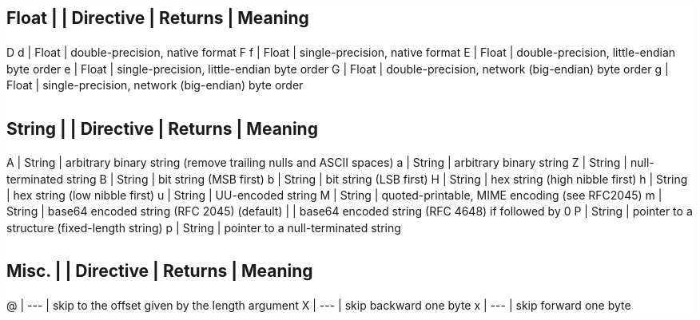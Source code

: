 Float        |         |
Directive    | Returns | Meaning
-----------------------------------------------------------------
D d          | Float   | double-precision, native format
F f          | Float   | single-precision, native format
E            | Float   | double-precision, little-endian byte order
e            | Float   | single-precision, little-endian byte order
G            | Float   | double-precision, network (big-endian) byte order
g            | Float   | single-precision, network (big-endian) byte order

String       |         |
Directive    | Returns | Meaning
-----------------------------------------------------------------
A            | String  | arbitrary binary string (remove trailing nulls and ASCII spaces)
a            | String  | arbitrary binary string
Z            | String  | null-terminated string
B            | String  | bit string (MSB first)
b            | String  | bit string (LSB first)
H            | String  | hex string (high nibble first)
h            | String  | hex string (low nibble first)
u            | String  | UU-encoded string
M            | String  | quoted-printable, MIME encoding (see RFC2045)
m            | String  | base64 encoded string (RFC 2045) (default)
             |         | base64 encoded string (RFC 4648) if followed by 0
P            | String  | pointer to a structure (fixed-length string)
p            | String  | pointer to a null-terminated string

Misc.        |         |
Directive    | Returns | Meaning
-----------------------------------------------------------------
@            | ---     | skip to the offset given by the length argument
X            | ---     | skip backward one byte
x            | ---     | skip forward one byte
